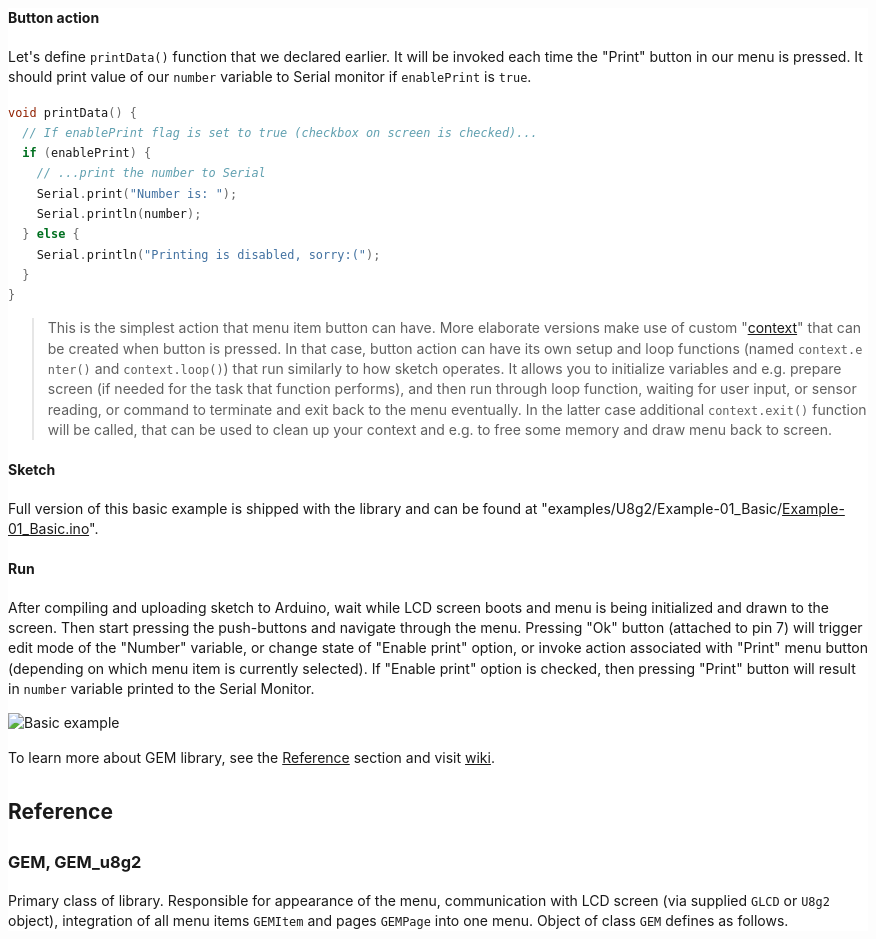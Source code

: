 #### Button action

Let's define `printData()` function that we declared earlier. It will be invoked each time the "Print" button in our menu is pressed.  It should print value of our `number` variable to Serial monitor if `enablePrint` is `true`.

```cpp
void printData() {
  // If enablePrint flag is set to true (checkbox on screen is checked)...
  if (enablePrint) {
    // ...print the number to Serial
    Serial.print("Number is: ");
    Serial.println(number);
  } else {
    Serial.println("Printing is disabled, sorry:(");
  }
}
```

> This is the simplest action that menu item button can have. More elaborate versions make use of custom "[context](#appcontext)" that can be created when button is pressed. In that case, button action can have its own setup and loop functions (named `context.enter()` and `context.loop()`) that run similarly to how sketch operates. It allows you to initialize variables and e.g. prepare screen (if needed for the task that function performs), and then run through loop function, waiting for user input, or sensor reading, or command to terminate and exit back to the menu eventually. In the latter case additional `context.exit()` function will be called, that can be used to clean up your context and e.g. to free some memory and draw menu back to screen.

#### Sketch

Full version of this basic example is shipped with the library and can be found at "examples/U8g2/Example-01_Basic/[Example-01_Basic.ino](https://github.com/Spirik/GEM/blob/master/examples/U8g2/Example-01_Basic/Example-01_Basic.ino)".

#### Run

After compiling and uploading sketch to Arduino, wait while LCD screen boots and menu is being initialized and drawn to the screen. Then start pressing the push-buttons and navigate through the menu. Pressing "Ok" button (attached to pin 7) will trigger edit mode of the "Number" variable, or change state of "Enable print" option, or invoke action associated with "Print" menu button (depending on which menu item is currently selected). If "Enable print" option is checked, then pressing "Print" button will result in `number` variable printed to the Serial Monitor.

![Basic example](https://github.com/Spirik/GEM/wiki/images/gem-ex-01-basic-run.gif)

To learn more about GEM library, see the [Reference](#reference) section and visit [wiki](https://github.com/Spirik/GEM/wiki).

Reference
-----------

### GEM, GEM_u8g2

Primary class of library. Responsible for appearance of the menu, communication with LCD screen (via supplied `GLCD` or `U8g2` object), integration of all menu items `GEMItem` and pages `GEMPage` into one menu. Object of class `GEM` defines as follows.
